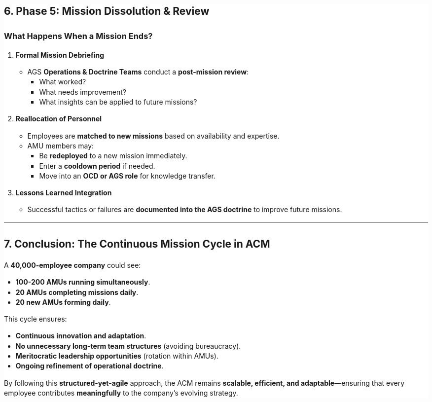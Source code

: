 ## **6. Phase 5: Mission Dissolution & Review**

### **What Happens When a Mission Ends?**
1. **Formal Mission Debriefing**
   - AGS **Operations & Doctrine Teams** conduct a **post-mission review**:
     - What worked?
     - What needs improvement?
     - What insights can be applied to future missions?

2. **Reallocation of Personnel**
   - Employees are **matched to new missions** based on availability and expertise.
   - AMU members may:
     - Be **redeployed** to a new mission immediately.
     - Enter a **cooldown period** if needed.
     - Move into an **OCD or AGS role** for knowledge transfer.

3. **Lessons Learned Integration**
   - Successful tactics or failures are **documented into the AGS doctrine** to improve future missions.

---

## **7. Conclusion: The Continuous Mission Cycle in ACM**
A **40,000-employee company** could see:
- **100-200 AMUs running simultaneously**.
- **20 AMUs completing missions daily**.
- **20 new AMUs forming daily**.

This cycle ensures:
- **Continuous innovation and adaptation**.
- **No unnecessary long-term team structures** (avoiding bureaucracy).
- **Meritocratic leadership opportunities** (rotation within AMUs).
- **Ongoing refinement of operational doctrine**.

By following this **structured-yet-agile** approach, the ACM remains **scalable, efficient, and adaptable**—ensuring that every employee contributes **meaningfully** to the company’s evolving strategy.